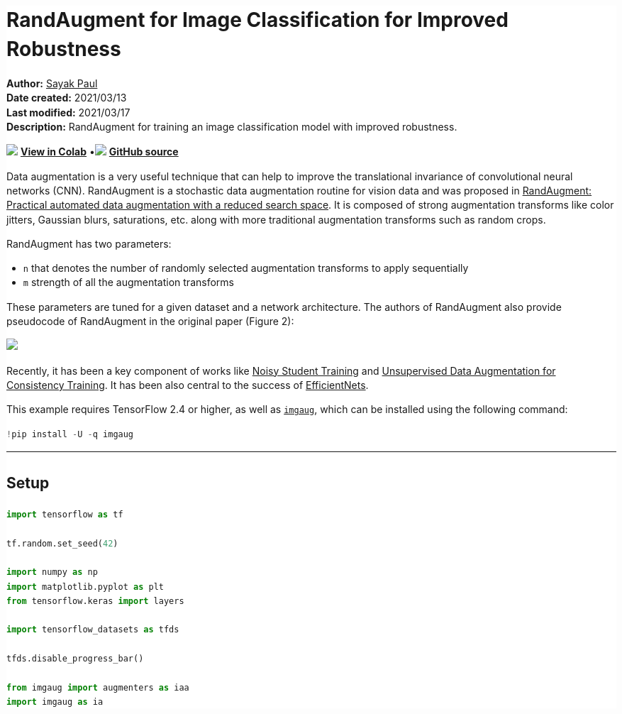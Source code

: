 # RandAugment for Image Classification for Improved Robustness

**Author:** [Sayak Paul](https://twitter.com/RisingSayak)<br>
**Date created:** 2021/03/13<br>
**Last modified:** 2021/03/17<br>
**Description:** RandAugment for training an image classification model with improved robustness.


<img class="k-inline-icon" src="https://colab.research.google.com/img/colab_favicon.ico"/> [**View in Colab**](https://colab.research.google.com/github/keras-team/keras-io/blob/master/examples/vision/ipynb/randaugment.ipynb)  <span class="k-dot">•</span><img class="k-inline-icon" src="https://github.com/favicon.ico"/> [**GitHub source**](https://github.com/keras-team/keras-io/blob/master/examples/vision/randaugment.py)



Data augmentation is a very useful technique that can help to improve the translational
invariance of convolutional neural networks (CNN). RandAugment is a stochastic data
augmentation routine for vision data and was proposed in
[RandAugment: Practical automated data augmentation with a reduced search space](https://arxiv.org/abs/1909.13719).
It is composed of strong augmentation transforms like color jitters, Gaussian blurs,
saturations, etc. along with more traditional augmentation transforms such as
random crops.

RandAugment has two parameters:

* `n` that denotes the number of randomly selected augmentation transforms to apply
sequentially
* `m` strength of all the augmentation transforms

These parameters are tuned for a given dataset and a network architecture. The authors of
RandAugment also provide pseudocode of RandAugment in the original paper (Figure 2):

![](https://i.ibb.co/Df6Ynxd/image.png)

Recently, it has been a key component of works like
[Noisy Student Training](https://arxiv.org/abs/1911.04252) and
[Unsupervised Data Augmentation for Consistency Training](https://arxiv.org/abs/1904.12848).
It has been also central to the
success of [EfficientNets](https://arxiv.org/abs/1905.11946).

This example requires TensorFlow 2.4 or higher, as well as
[`imgaug`](https://imgaug.readthedocs.io/),
which can be installed using the following command:


```python
!pip install -U -q imgaug
```

---
## Setup


```python
import tensorflow as tf

tf.random.set_seed(42)

import numpy as np
import matplotlib.pyplot as plt
from tensorflow.keras import layers

import tensorflow_datasets as tfds

tfds.disable_progress_bar()

from imgaug import augmenters as iaa
import imgaug as ia

```